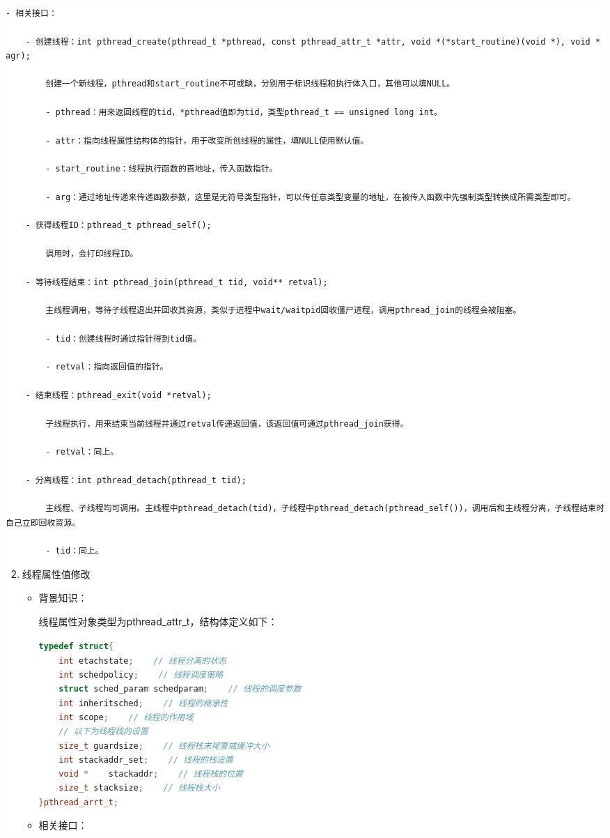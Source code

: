     - 相关接口：

        - 创建线程：int pthread_create(pthread_t *pthread, const pthread_attr_t *attr, void *(*start_routine)(void *), void *agr);

            创建一个新线程，pthread和start_routine不可或缺，分别用于标识线程和执行体入口，其他可以填NULL。

            - pthread：用来返回线程的tid，*pthread值即为tid，类型pthread_t == unsigned long int。

            - attr：指向线程属性结构体的指针，用于改变所创线程的属性，填NULL使用默认值。

            - start_routine：线程执行函数的首地址，传入函数指针。

            - arg：通过地址传递来传递函数参数，这里是无符号类型指针，可以传任意类型变量的地址，在被传入函数中先强制类型转换成所需类型即可。

        - 获得线程ID：pthread_t pthread_self();

            调用时，会打印线程ID。

        - 等待线程结束：int pthread_join(pthread_t tid, void** retval);

            主线程调用，等待子线程退出并回收其资源，类似于进程中wait/waitpid回收僵尸进程，调用pthread_join的线程会被阻塞。

            - tid：创建线程时通过指针得到tid值。

            - retval：指向返回值的指针。

        - 结束线程：pthread_exit(void *retval);

            子线程执行，用来结束当前线程并通过retval传递返回值，该返回值可通过pthread_join获得。

            - retval：同上。

        - 分离线程：int pthread_detach(pthread_t tid);

            主线程、子线程均可调用。主线程中pthread_detach(tid)，子线程中pthread_detach(pthread_self())，调用后和主线程分离，子线程结束时自己立即回收资源。

            - tid：同上。

2. 线程属性值修改

    - 背景知识：

        线程属性对象类型为pthread_attr_t，结构体定义如下：
        ```C++
        typedef struct{
            int etachstate;    // 线程分离的状态
            int schedpolicy;    // 线程调度策略
            struct sched_param schedparam;    // 线程的调度参数
            int inheritsched;    // 线程的继承性
            int scope;    // 线程的作用域
            // 以下为线程栈的设置
            size_t guardsize;    // 线程栈末尾警戒缓冲大小
            int stackaddr_set;    // 线程的栈设置
            void *    stackaddr;    // 线程栈的位置
            size_t stacksize;    // 线程栈大小
        }pthread_arrt_t;
        ```

    - 相关接口：
